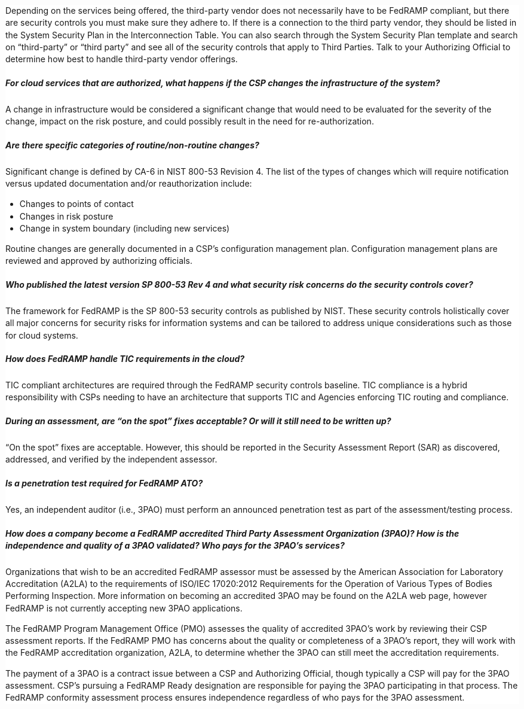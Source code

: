 <p>Depending on the services being offered, the third-party vendor does not necessarily have to be FedRAMP compliant, but there are security controls you must make sure they adhere to. If there is a connection to the third party vendor, they should be listed in the System Security Plan in the Interconnection Table. You can also search through the System Security Plan template and search on “third-party” or “third party” and see all of the security controls that apply to Third Parties. Talk to your Authorizing Official to determine how best to handle third-party vendor offerings.</p>
</div></div>
<div class="question"><h5 class="accordion">For cloud services that are authorized, what happens if the CSP changes the infrastructure of the system?</h5><div class="panel">
<p>A change in infrastructure would be considered a significant change that would need to be evaluated for the severity of the change, impact on the risk posture, and could possibly result in the need for re-authorization.</p>
</div></div>
<div class="question"><h5 class="accordion">Are there specific categories of routine/non-routine changes?</h5><div class="panel">
<p>Significant change is defined by CA-6 in NIST 800-53 Revision 4. The list of the types of changes which will require notification versus updated documentation and/or reauthorization include:</p>
<ul>
<li>Changes to points of contact</li>
<li>Changes in risk posture</li>
<li>Change in system boundary (including new services)</li>
</ul>
<p>Routine changes are generally documented in a CSP’s configuration management plan. Configuration management plans are reviewed and approved by authorizing officials.</p>
</div></div>
<div class="question"><h5 class="accordion">Who published the latest version SP 800-53 Rev 4 and what security risk concerns do the security controls cover?</h5><div class="panel">
<p>The framework for FedRAMP is the SP 800-53 security controls as published by NIST. These security controls holistically cover all major concerns for security risks for information systems and can be tailored to address unique considerations such as those for cloud systems.</p>
</div></div>
<div class="question"><h5 class="accordion">How does FedRAMP handle TIC requirements in the cloud?</h5><div class="panel">
<p>TIC compliant architectures are required through the FedRAMP security controls baseline. TIC compliance is a hybrid responsibility with CSPs needing to have an architecture that supports TIC and Agencies enforcing TIC routing and compliance.</p>
</div></div>
<div class="question"><h5 class="accordion">During an assessment, are “on the spot” fixes acceptable? Or will it still need to be written up?</h5><div class="panel">
<p>“On the spot” fixes are acceptable. However, this should be reported in the Security Assessment Report (SAR) as discovered, addressed, and verified by the independent assessor.</p>
</div></div>
<div class="question"><h5 class="accordion">Is a penetration test required for FedRAMP ATO?</h5><div class="panel">
<p>Yes, an independent auditor (i.e., 3PAO) must perform an announced penetration test as part of the assessment/testing process.</p>
</div></div>
<div class="question"><h5 class="accordion">How does a company become a FedRAMP accredited Third Party Assessment Organization (3PAO)? How is the independence and quality of a 3PAO validated? Who pays for the 3PAO’s services?</h5><div class="panel">
<p>Organizations that wish to be an accredited FedRAMP assessor must be assessed by the American Association for Laboratory Accreditation (A2LA) to the requirements of ISO/IEC 17020:2012 Requirements for the Operation of Various Types of Bodies Performing Inspection. More information on becoming an accredited 3PAO may be found on the A2LA web page, however FedRAMP is not currently accepting new 3PAO applications.</p>
<p>The FedRAMP Program Management Office (PMO) assesses the quality of accredited 3PAO’s work by reviewing their CSP assessment reports. If the FedRAMP PMO has concerns about the quality or completeness of a 3PAO’s report, they will work with the FedRAMP accreditation organization, A2LA, to determine whether the 3PAO can still meet the accreditation requirements.</p>
<p>The payment of a 3PAO is a contract issue between a CSP and Authorizing Official, though typically a CSP will pay for the 3PAO assessment. CSP’s pursuing a FedRAMP Ready designation are responsible for paying the 3PAO participating in that process. The FedRAMP conformity assessment process ensures independence regardless of who pays for the 3PAO assessment.</p>
</div></div>